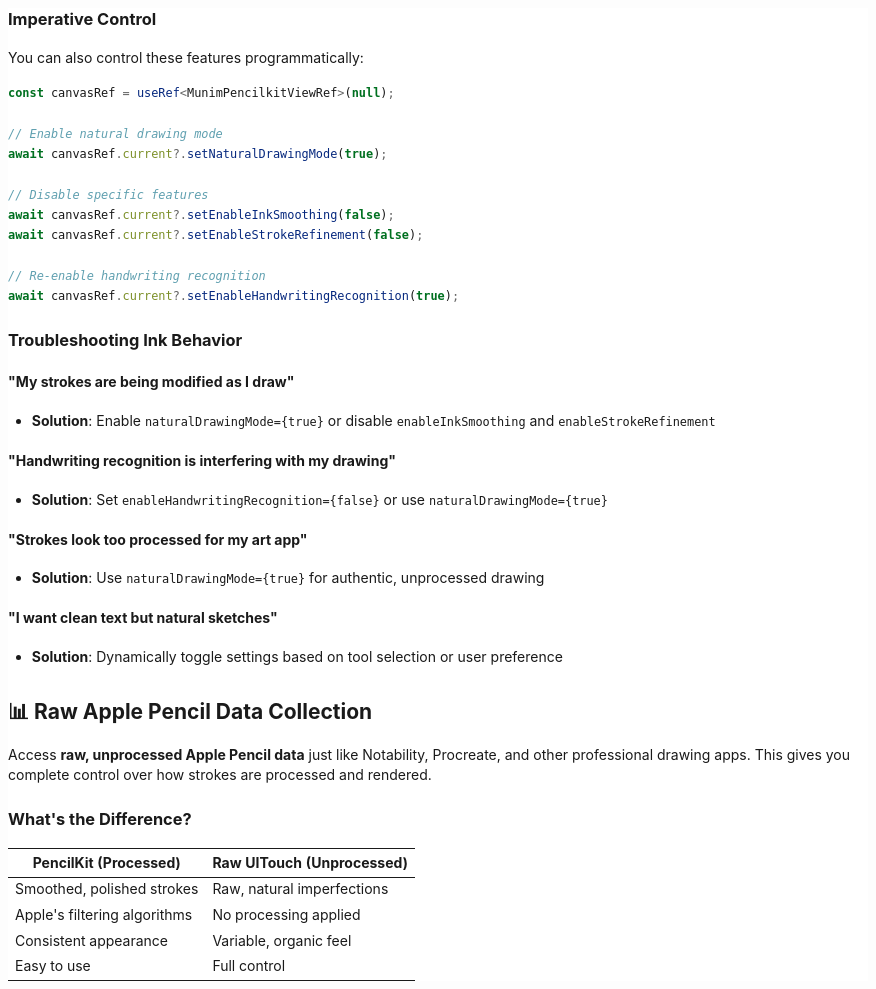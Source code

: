 ### Imperative Control

You can also control these features programmatically:

```typescript
const canvasRef = useRef<MunimPencilkitViewRef>(null);

// Enable natural drawing mode
await canvasRef.current?.setNaturalDrawingMode(true);

// Disable specific features
await canvasRef.current?.setEnableInkSmoothing(false);
await canvasRef.current?.setEnableStrokeRefinement(false);

// Re-enable handwriting recognition
await canvasRef.current?.setEnableHandwritingRecognition(true);
```

### Troubleshooting Ink Behavior

#### "My strokes are being modified as I draw"

- **Solution**: Enable `naturalDrawingMode={true}` or disable `enableInkSmoothing` and `enableStrokeRefinement`

#### "Handwriting recognition is interfering with my drawing"

- **Solution**: Set `enableHandwritingRecognition={false}` or use `naturalDrawingMode={true}`

#### "Strokes look too processed for my art app"

- **Solution**: Use `naturalDrawingMode={true}` for authentic, unprocessed drawing

#### "I want clean text but natural sketches"

- **Solution**: Dynamically toggle settings based on tool selection or user preference

## 📊 Raw Apple Pencil Data Collection

Access **raw, unprocessed Apple Pencil data** just like Notability, Procreate, and other professional drawing apps. This gives you complete control over how strokes are processed and rendered.

### What's the Difference?

| **PencilKit (Processed)**    | **Raw UITouch (Unprocessed)** |
| ---------------------------- | ----------------------------- |
| Smoothed, polished strokes   | Raw, natural imperfections    |
| Apple's filtering algorithms | No processing applied         |
| Consistent appearance        | Variable, organic feel        |
| Easy to use                  | Full control                  |
